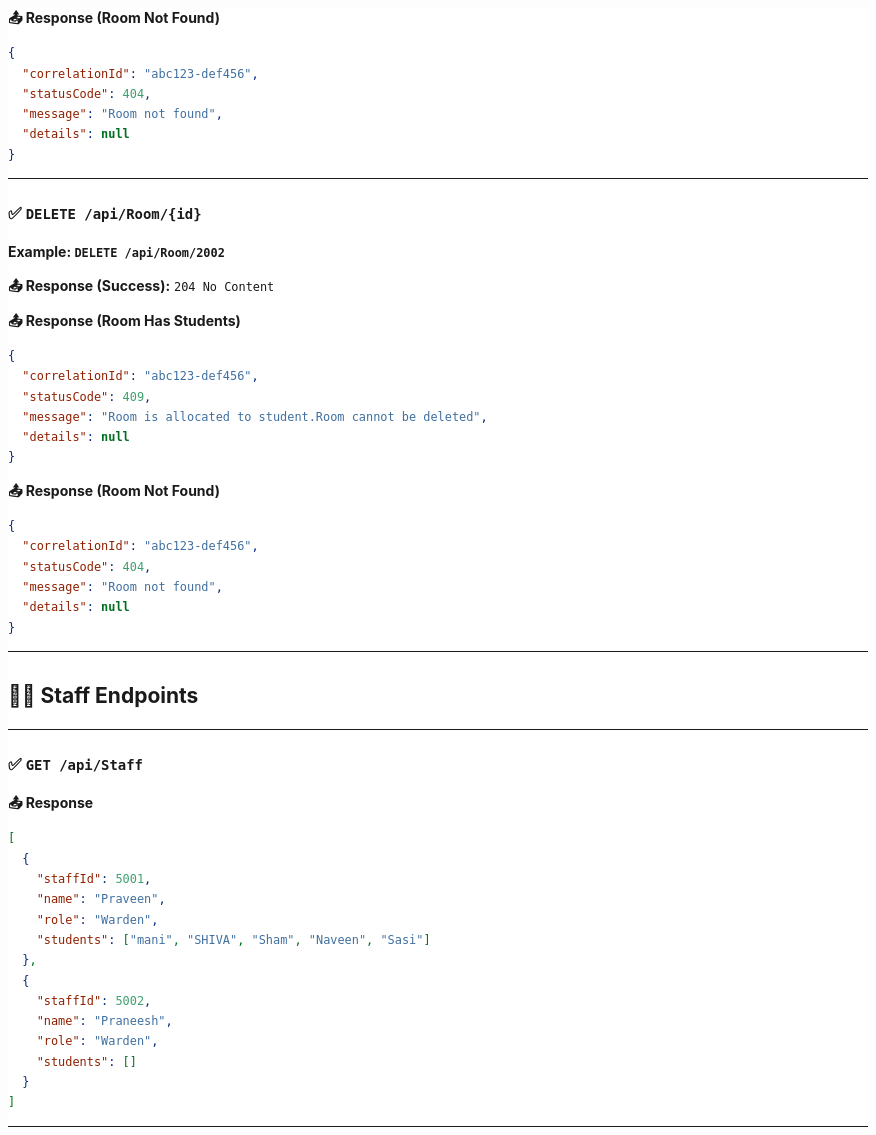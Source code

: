**📤 Response (Room Not Found)**

```json
{
  "correlationId": "abc123-def456",
  "statusCode": 404,
  "message": "Room not found",
  "details": null
}
```
---

### ✅ `DELETE /api/Room/{id}`

**Example: `DELETE /api/Room/2002`**

**📤 Response (Success):** `204 No Content`

**📤 Response (Room Has Students)**

```json
{
  "correlationId": "abc123-def456",
  "statusCode": 409,
  "message": "Room is allocated to student.Room cannot be deleted",
  "details": null
}
```

**📤 Response (Room Not Found)**

```json
{
  "correlationId": "abc123-def456",
  "statusCode": 404,
  "message": "Room not found",
  "details": null
}
```
---

## 👨‍🏫 Staff Endpoints

---

### ✅ `GET /api/Staff`

**📤 Response**

```json
[
  {
    "staffId": 5001,
    "name": "Praveen",
    "role": "Warden",
    "students": ["mani", "SHIVA", "Sham", "Naveen", "Sasi"]
  },
  {
    "staffId": 5002,
    "name": "Praneesh",
    "role": "Warden",
    "students": []
  }
]
```

---